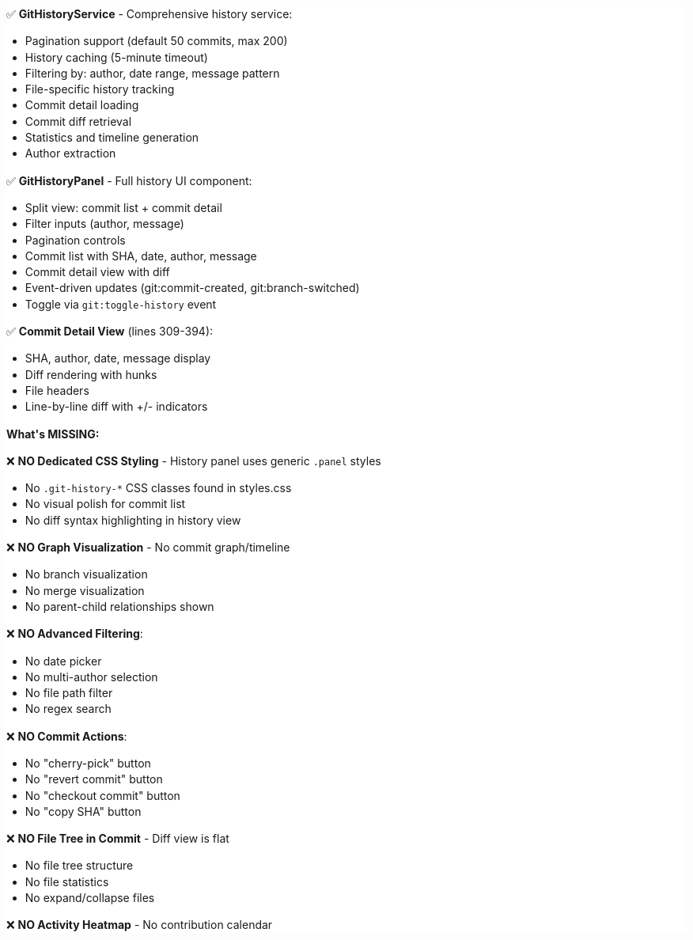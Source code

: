 ✅ **GitHistoryService** - Comprehensive history service:
- Pagination support (default 50 commits, max 200)
- History caching (5-minute timeout)
- Filtering by: author, date range, message pattern
- File-specific history tracking
- Commit detail loading
- Commit diff retrieval
- Statistics and timeline generation
- Author extraction

✅ **GitHistoryPanel** - Full history UI component:
- Split view: commit list + commit detail
- Filter inputs (author, message)
- Pagination controls
- Commit list with SHA, date, author, message
- Commit detail view with diff
- Event-driven updates (git:commit-created, git:branch-switched)
- Toggle via `git:toggle-history` event

✅ **Commit Detail View** (lines 309-394):
- SHA, author, date, message display
- Diff rendering with hunks
- File headers
- Line-by-line diff with +/- indicators

**What's MISSING:**

❌ **NO Dedicated CSS Styling** - History panel uses generic `.panel` styles
  - No `.git-history-*` CSS classes found in styles.css
  - No visual polish for commit list
  - No diff syntax highlighting in history view

❌ **NO Graph Visualization** - No commit graph/timeline
  - No branch visualization
  - No merge visualization
  - No parent-child relationships shown

❌ **NO Advanced Filtering**:
  - No date picker
  - No multi-author selection
  - No file path filter
  - No regex search

❌ **NO Commit Actions**:
  - No "cherry-pick" button
  - No "revert commit" button
  - No "checkout commit" button
  - No "copy SHA" button

❌ **NO File Tree in Commit** - Diff view is flat
  - No file tree structure
  - No file statistics
  - No expand/collapse files

❌ **NO Activity Heatmap** - No contribution calendar
